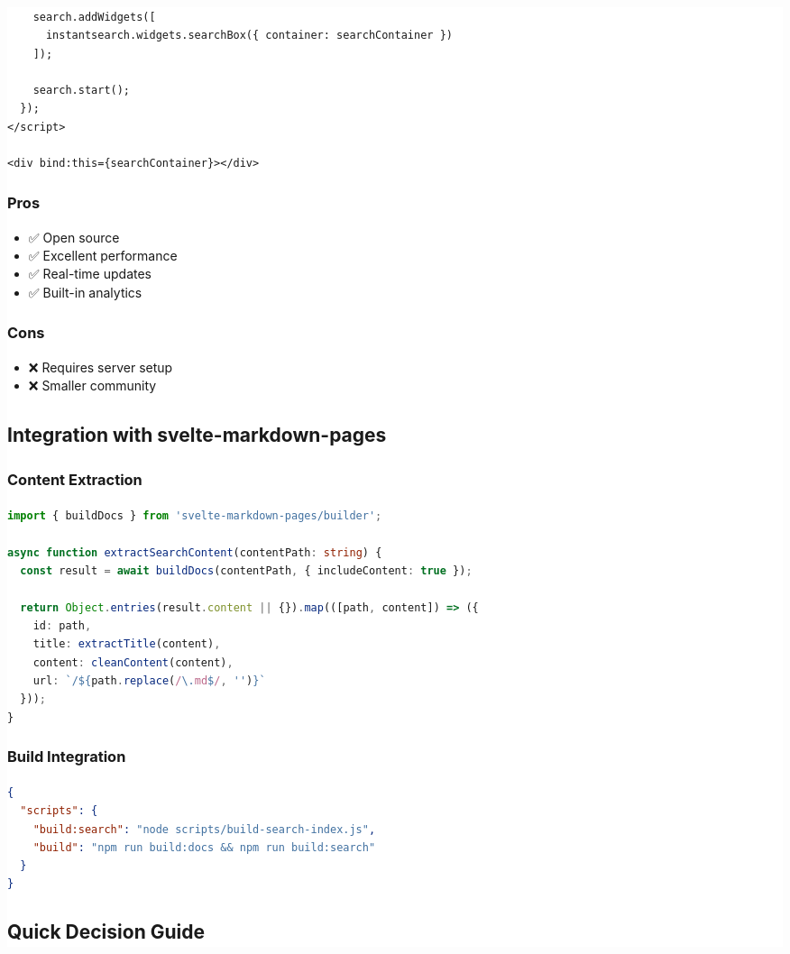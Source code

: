 ```svelte
    search.addWidgets([
      instantsearch.widgets.searchBox({ container: searchContainer })
    ]);
    
    search.start();
  });
</script>

<div bind:this={searchContainer}></div>
```

### Pros
- ✅ Open source
- ✅ Excellent performance
- ✅ Real-time updates
- ✅ Built-in analytics

### Cons
- ❌ Requires server setup
- ❌ Smaller community

## Integration with svelte-markdown-pages

### Content Extraction
```typescript
import { buildDocs } from 'svelte-markdown-pages/builder';

async function extractSearchContent(contentPath: string) {
  const result = await buildDocs(contentPath, { includeContent: true });
  
  return Object.entries(result.content || {}).map(([path, content]) => ({
    id: path,
    title: extractTitle(content),
    content: cleanContent(content),
    url: `/${path.replace(/\.md$/, '')}`
  }));
}
```

### Build Integration
```json
{
  "scripts": {
    "build:search": "node scripts/build-search-index.js",
    "build": "npm run build:docs && npm run build:search"
  }
}
```

## Quick Decision Guide
